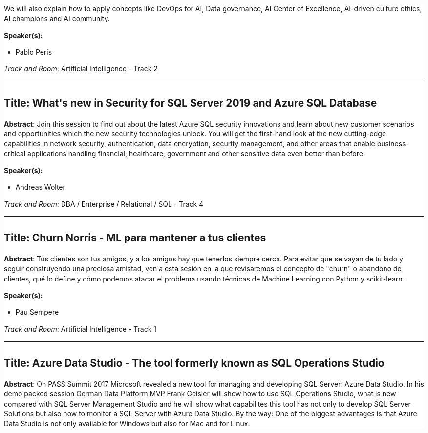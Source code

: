 We will also explain how to apply concepts like DevOps for AI, Data governance, AI Center of Excellence, AI-driven culture  ethics, AI champions and AI community.
 
**Speaker(s):**
- Pablo Peris
 
*Track and Room*: Artificial Intelligence - Track 2
 
----------------------------------------------------------------------------------- 
 
 
## Title: What's new in Security for SQL Server 2019 and Azure SQL Database
 
**Abstract**:
Join this session to find out about the latest Azure SQL security innovations and learn about new customer scenarios and opportunities which the new security technologies unlock. You will get the first-hand look at the new cutting-edge capabilities in network security, authentication, data encryption, security management, and other areas that enable business-critical applications handling financial, healthcare, government and other sensitive data even better than before.
 
**Speaker(s):**
- Andreas Wolter
 
*Track and Room*: DBA / Enterprise / Relational / SQL - Track 4
 
----------------------------------------------------------------------------------- 
 
 
## Title: Churn Norris - ML para mantener a tus clientes
 
**Abstract**:
Tus clientes son tus amigos, y a los amigos hay que tenerlos siempre cerca. Para evitar que se vayan de tu lado y seguir construyendo una preciosa amistad, ven a esta sesión en la que revisaremos el concepto de "churn" o abandono de clientes, qué lo define y cómo podemos atacar el problema usando técnicas de Machine Learning con Python y scikit-learn.
 
**Speaker(s):**
- Pau Sempere
 
*Track and Room*: Artificial Intelligence - Track 1
 
----------------------------------------------------------------------------------- 
 
 
## Title: Azure Data Studio - The tool formerly known as SQL Operations Studio
 
**Abstract**:
On PASS Summit 2017 Microsoft revealed a new tool for managing and developing SQL Server: Azure Data Studio. In his demo packed session German Data Platform MVP Frank Geisler will show how to use SQL Operations Studio, what is new compared with SQL Server Management Studio and he will show what capabilites this tool has not only to develop SQL Server Solutions but also how to monitor a SQL Server with Azure Data Studio. By the way: One of the biggest advantages is that Azure Data Studio is not only available for Windows but also for Mac and for Linux.
 